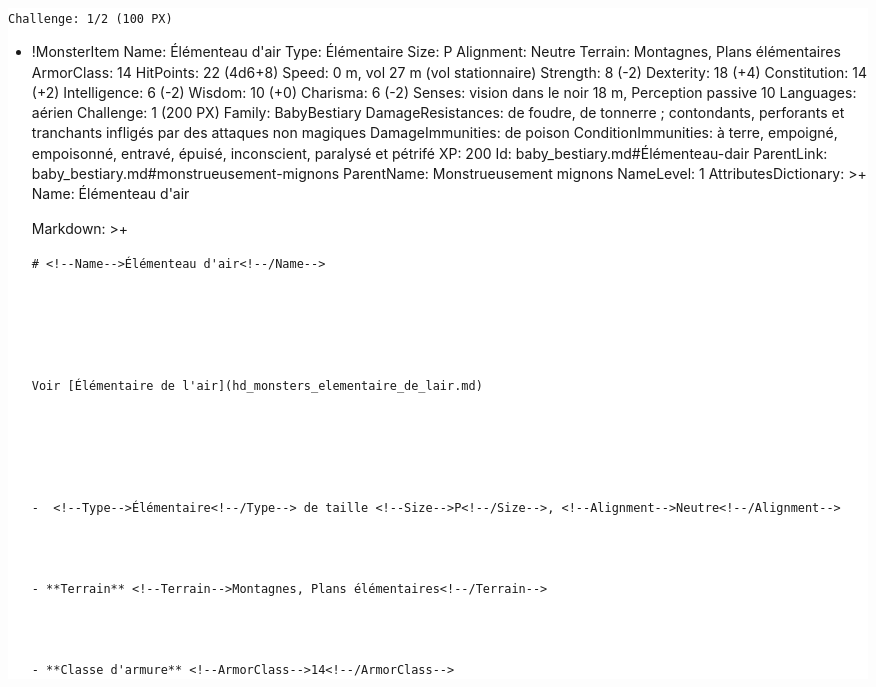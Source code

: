     Challenge: 1/2 (100 PX)

- !MonsterItem
  Name: Élémenteau d'air
  Type: Élémentaire
  Size: P
  Alignment: Neutre
  Terrain: Montagnes, Plans élémentaires
  ArmorClass: 14
  HitPoints: 22 (4d6+8)
  Speed: 0 m, vol 27 m (vol stationnaire)
  Strength: 8 (-2)
  Dexterity: 18 (+4)
  Constitution: 14 (+2)
  Intelligence: 6 (-2)
  Wisdom: 10 (+0)
  Charisma: 6 (-2)
  Senses: vision dans le noir 18 m, Perception passive 10
  Languages: aérien
  Challenge: 1 (200 PX)
  Family: BabyBestiary
  DamageResistances: de foudre, de tonnerre ; contondants, perforants et tranchants infligés par des attaques non magiques
  DamageImmunities: de poison
  ConditionImmunities: à terre, empoigné, empoisonné, entravé, épuisé, inconscient, paralysé et pétrifé
  XP: 200
  Id: baby_bestiary.md#Élémenteau-dair
  ParentLink: baby_bestiary.md#monstrueusement-mignons
  ParentName: Monstrueusement mignons
  NameLevel: 1
  AttributesDictionary: >+
    Name: Élémenteau d'air

    Markdown: >+

      # <!--Name-->Élémenteau d'air<!--/Name-->





      Voir [Élémentaire de l'air](hd_monsters_elementaire_de_lair.md)





      -  <!--Type-->Élémentaire<!--/Type--> de taille <!--Size-->P<!--/Size-->, <!--Alignment-->Neutre<!--/Alignment-->



      - **Terrain** <!--Terrain-->Montagnes, Plans élémentaires<!--/Terrain-->



      - **Classe d'armure** <!--ArmorClass-->14<!--/ArmorClass-->
